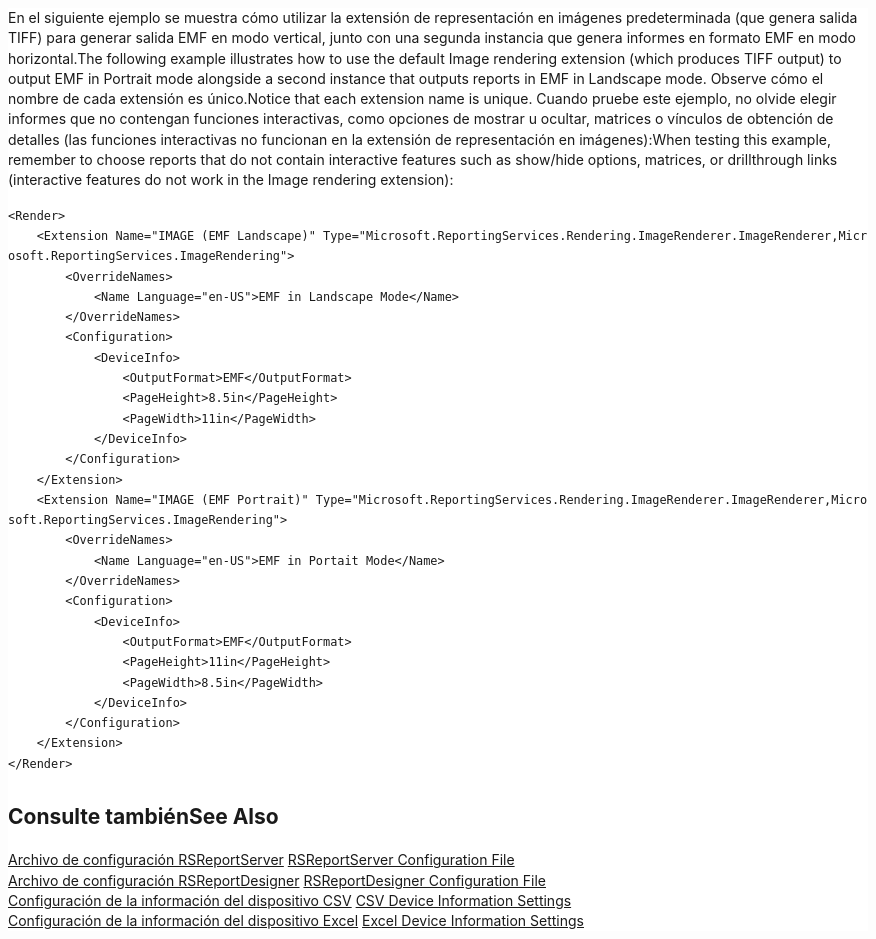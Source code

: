  <span data-ttu-id="a164c-152">En el siguiente ejemplo se muestra cómo utilizar la extensión de representación en imágenes predeterminada (que genera salida TIFF) para generar salida EMF en modo vertical, junto con una segunda instancia que genera informes en formato EMF en modo horizontal.</span><span class="sxs-lookup"><span data-stu-id="a164c-152">The following example illustrates how to use the default Image rendering extension (which produces TIFF output) to output EMF in Portrait mode alongside a second instance that outputs reports in EMF in Landscape mode.</span></span> <span data-ttu-id="a164c-153">Observe cómo el nombre de cada extensión es único.</span><span class="sxs-lookup"><span data-stu-id="a164c-153">Notice that each extension name is unique.</span></span> <span data-ttu-id="a164c-154">Cuando pruebe este ejemplo, no olvide elegir informes que no contengan funciones interactivas, como opciones de mostrar u ocultar, matrices o vínculos de obtención de detalles (las funciones interactivas no funcionan en la extensión de representación en imágenes):</span><span class="sxs-lookup"><span data-stu-id="a164c-154">When testing this example, remember to choose reports that do not contain interactive features such as show/hide options, matrices, or drillthrough links (interactive features do not work in the Image rendering extension):</span></span>  
  
```  
<Render>  
    <Extension Name="IMAGE (EMF Landscape)" Type="Microsoft.ReportingServices.Rendering.ImageRenderer.ImageRenderer,Microsoft.ReportingServices.ImageRendering">  
        <OverrideNames>  
            <Name Language="en-US">EMF in Landscape Mode</Name>  
        </OverrideNames>  
        <Configuration>  
            <DeviceInfo>  
                <OutputFormat>EMF</OutputFormat>  
                <PageHeight>8.5in</PageHeight>  
                <PageWidth>11in</PageWidth>  
            </DeviceInfo>  
        </Configuration>  
    </Extension>  
    <Extension Name="IMAGE (EMF Portrait)" Type="Microsoft.ReportingServices.Rendering.ImageRenderer.ImageRenderer,Microsoft.ReportingServices.ImageRendering">  
        <OverrideNames>  
            <Name Language="en-US">EMF in Portait Mode</Name>  
        </OverrideNames>  
        <Configuration>  
            <DeviceInfo>  
                <OutputFormat>EMF</OutputFormat>  
                <PageHeight>11in</PageHeight>  
                <PageWidth>8.5in</PageWidth>  
            </DeviceInfo>  
        </Configuration>  
    </Extension>  
</Render>  
```  
  
## <a name="see-also"></a><span data-ttu-id="a164c-155">Consulte también</span><span class="sxs-lookup"><span data-stu-id="a164c-155">See Also</span></span>  
 <span data-ttu-id="a164c-156">[Archivo de configuración RSReportServer](report-server/rsreportserver-config-configuration-file.md) </span><span class="sxs-lookup"><span data-stu-id="a164c-156">[RSReportServer Configuration File](report-server/rsreportserver-config-configuration-file.md) </span></span>  
 <span data-ttu-id="a164c-157">[Archivo de configuración RSReportDesigner](report-server/rsreportdesigner-configuration-file.md) </span><span class="sxs-lookup"><span data-stu-id="a164c-157">[RSReportDesigner Configuration File](report-server/rsreportdesigner-configuration-file.md) </span></span>  
 <span data-ttu-id="a164c-158">[Configuración de la información del dispositivo CSV](csv-device-information-settings.md) </span><span class="sxs-lookup"><span data-stu-id="a164c-158">[CSV Device Information Settings](csv-device-information-settings.md) </span></span>  
 <span data-ttu-id="a164c-159">[Configuración de la información del dispositivo Excel](excel-device-information-settings.md) </span><span class="sxs-lookup"><span data-stu-id="a164c-159">[Excel Device Information Settings](excel-device-information-settings.md) </span></span>  